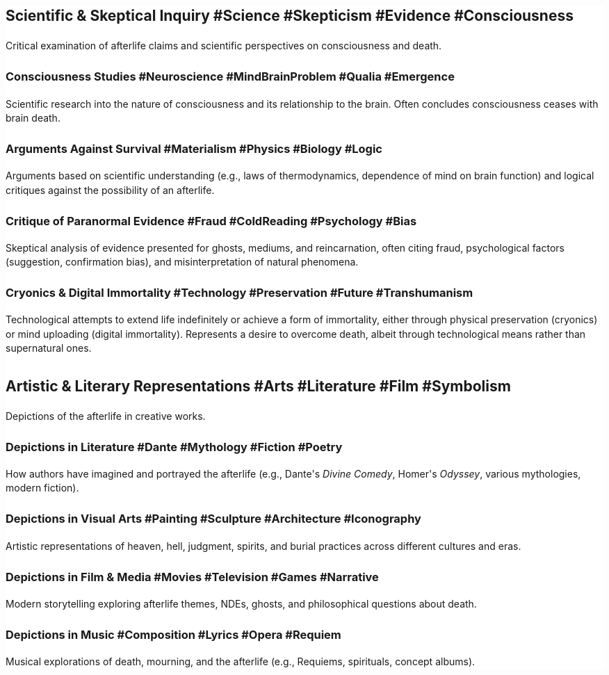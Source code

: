 ## Scientific & Skeptical Inquiry #Science #Skepticism #Evidence #Consciousness
Critical examination of afterlife claims and scientific perspectives on consciousness and death.

### Consciousness Studies #Neuroscience #MindBrainProblem #Qualia #Emergence
Scientific research into the nature of consciousness and its relationship to the brain. Often concludes consciousness ceases with brain death.

### Arguments Against Survival #Materialism #Physics #Biology #Logic
Arguments based on scientific understanding (e.g., laws of thermodynamics, dependence of mind on brain function) and logical critiques against the possibility of an afterlife.

### Critique of Paranormal Evidence #Fraud #ColdReading #Psychology #Bias
Skeptical analysis of evidence presented for ghosts, mediums, and reincarnation, often citing fraud, psychological factors (suggestion, confirmation bias), and misinterpretation of natural phenomena.

### Cryonics & Digital Immortality #Technology #Preservation #Future #Transhumanism
Technological attempts to extend life indefinitely or achieve a form of immortality, either through physical preservation (cryonics) or mind uploading (digital immortality). Represents a desire to overcome death, albeit through technological means rather than supernatural ones.

## Artistic & Literary Representations #Arts #Literature #Film #Symbolism
Depictions of the afterlife in creative works.

### Depictions in Literature #Dante #Mythology #Fiction #Poetry
How authors have imagined and portrayed the afterlife (e.g., Dante's *Divine Comedy*, Homer's *Odyssey*, various mythologies, modern fiction).

### Depictions in Visual Arts #Painting #Sculpture #Architecture #Iconography
Artistic representations of heaven, hell, judgment, spirits, and burial practices across different cultures and eras.

### Depictions in Film & Media #Movies #Television #Games #Narrative
Modern storytelling exploring afterlife themes, NDEs, ghosts, and philosophical questions about death.

### Depictions in Music #Composition #Lyrics #Opera #Requiem
Musical explorations of death, mourning, and the afterlife (e.g., Requiems, spirituals, concept albums).
